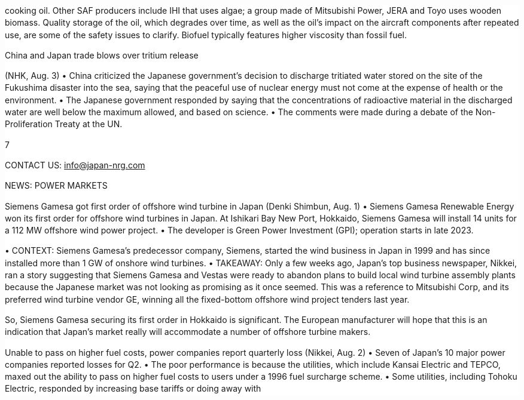 cooking oil. Other SAF producers include IHI that uses algae; a group made of Mitsubishi Power,
JERA and Toyo uses wooden biomass. Quality storage of the oil, which degrades over time, as well
as the oil’s impact on the aircraft components after repeated use, are some of the safety issues to
clarify. Biofuel typically features higher viscosity than fossil fuel.


China and Japan trade blows over tritium release

(NHK, Aug. 3)
•  China criticized the Japanese government’s decision to discharge tritiated water stored on the site
of the Fukushima disaster into the sea, saying that the peaceful use of nuclear energy must not
come at the expense of health or the environment.
•  The Japanese government responded by saying that the concentrations of radioactive material in
the discharged water are well below the maximum allowed, and based on science.
•  The comments were made during a debate of the Non-Proliferation Treaty at the UN.






7


CONTACT  US: info@japan-nrg.com

NEWS:     POWER       MARKETS






Siemens Gamesa got first order of offshore wind turbine in Japan
(Denki Shimbun, Aug. 1)
•  Siemens Gamesa Renewable Energy won its first order for offshore wind turbines in Japan. At
Ishikari Bay New Port, Hokkaido, Siemens Gamesa will install 14 units for a 112 MW offshore wind
power project.
•  The developer is Green Power Investment (GPI); operation starts in late 2023.

•  CONTEXT: Siemens Gamesa’s predecessor company, Siemens, started the wind business in Japan
in 1999 and has since installed more than 1 GW of onshore wind turbines.
• TAKEAWAY: Only a few weeks ago, Japan’s top business newspaper, Nikkei, ran a story suggesting that
Siemens Gamesa and Vestas were ready to abandon plans to build local wind turbine assembly plants because
the Japanese market was not looking as promising as it once seemed. This was a reference to Mitsubishi Corp,
and its preferred wind turbine vendor GE, winning all the fixed-bottom offshore wind project tenders last year.

So, Siemens Gamesa securing its first order in Hokkaido is significant. The European manufacturer will hope
that this is an indication that Japan’s market really will accommodate a number of offshore turbine makers.



Unable to pass on higher fuel costs, power companies report quarterly loss
(Nikkei, Aug. 2)
•  Seven of Japan’s 10 major power companies reported losses for Q2.
•  The poor performance is because the utilities, which include Kansai Electric and TEPCO, maxed
out the ability to pass on higher fuel costs to users under a 1996 fuel surcharge scheme.
•  Some utilities, including Tohoku Electric, responded by increasing base tariffs or doing away with
